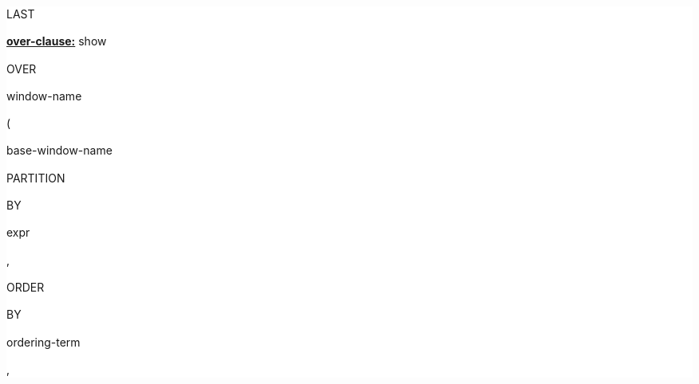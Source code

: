 

LAST










**[over\-clause:](syntax/over-clause.html)**
show








OVER



window\-name



(



base\-window\-name

PARTITION



BY



expr

,













ORDER



BY



ordering\-term

,







